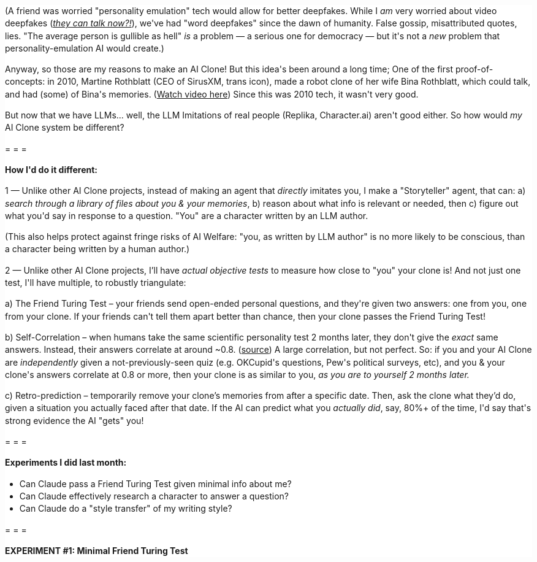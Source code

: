 (A friend was worried "personality emulation" tech would allow for better deepfakes. While I *am* very worried about video deepfakes ([*they can talk now?!*](https://www.youtube.com/watch?v=pZCnQCApp8o)), we've had "word deepfakes" since the dawn of humanity. False gossip, misattributed quotes, lies. "The average person is gullible as hell" *is* a problem — a serious one for democracy — but it's not a *new* problem that personality-emulation AI would create.)

Anyway, so those are my reasons to make an AI Clone! But this idea's been around a long time; One of the first proof-of-concepts: in 2010, Martine Rothblatt (CEO of SirusXM, trans icon), made a robot clone of her wife Bina Rothblatt, which could talk, and had (some) of Bina's memories. ([Watch video here](https://www.youtube.com/watch?v=KYshJRYCArE)) Since this was 2010 tech, it wasn't very good.

But now that we have LLMs... well, the LLM Imitations of real people (Replika, Character\.ai) aren't good either. So how would *my* AI Clone system be different?

= = =

**How I'd do it different:**

1 — Unlike other AI Clone projects, instead of making an agent that *directly* imitates you, I make a "Storyteller" agent, that can: a) *search through a library of files about you & your memories*, b) reason about what info is relevant or needed, then c) figure out what you'd say in response to a question. "You" are a character written by an LLM author.

(This also helps protect against fringe risks of AI Welfare: "you, as written by LLM author" is no more likely to be conscious, than a character being written by a human author.)

2 — Unlike other AI Clone projects, I’ll have *actual objective tests* to measure how close to "you" your clone is! And not just one test, I'll have multiple, to robustly triangulate:

a) The Friend Turing Test – your friends send open-ended personal questions, and they're given two answers: one from you, one from your clone. If your friends can't tell them apart better than chance, then your clone passes the Friend Turing Test!

b) Self-Correlation – when humans take the same scientific personality test 2 months later, they don't give the *exact* same answers. Instead, their answers correlate at around ~0.8. ([source](https://www.cmu.edu/common-cold-project/measures-by-study/psychological-and-social-constructs/personality-measures/big-five-personality-factors.html)) A large correlation, but not perfect. So: if you and your AI Clone are *independently* given a not-previously-seen quiz (e.g. OKCupid's questions, Pew's political surveys, etc), and you & your clone's answers correlate at 0.8 or more, then your clone is as similar to you, *as you are to yourself 2 months later.*

c) Retro-prediction – temporarily remove your clone’s memories from after a specific date. Then, ask the clone what they’d do, given a situation you actually faced after that date. If the AI can predict what you *actually did*, say, 80%+ of the time, I'd say that's strong evidence the AI "gets" you!

= = =

**Experiments I did last month:**

* Can Claude pass a Friend Turing Test given minimal info about me?
* Can Claude effectively research a character to answer a question?
* Can Claude do a "style transfer" of my writing style?

= = =

**EXPERIMENT #1: Minimal Friend Turing Test**
